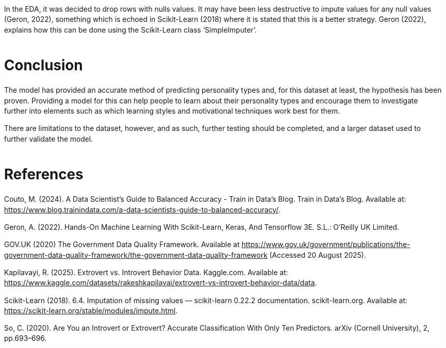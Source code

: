 In the EDA, it was decided to drop rows with nulls values. It may have been less destructive to impute values for any null values (Geron, 2022), something which is echoed in Scikit-Learn (2018) where it is stated that this is a better strategy. Geron (2022), explains how this can be done using the Scikit-Learn class ‘SimpleImputer’.


# Conclusion
The model has provided an accurate method of predicting personality types and, for this dataset at least, the hypothesis has been proven. Providing a model for this can help people to learn about their personality types and encourage them to investigate further into elements such as which learning styles and motivational techniques work best for them.

There are limitations to the dataset, however, and as such, further testing should be completed, and a larger dataset used to further validate the model. 


# References

Couto, M. (2024). A Data Scientist’s Guide to Balanced Accuracy - Train in Data’s Blog. Train in Data’s Blog. Available at: https://www.blog.trainindata.com/a-data-scientists-guide-to-balanced-accuracy/.

‌Geron, A. (2022). Hands-On Machine Learning With Scikit-Learn, Keras, And Tensorflow 3E. S.L.: O’Reilly UK Limited.

GOV.UK (2020) The Government Data Quality Framework. Available at https://www.gov.uk/government/publications/the-government-data-quality-framework/the-government-data-quality-framework (Accessed 20 August 2025).

Kapilavayi, R. (2025). Extrovert vs. Introvert Behavior Data. Kaggle.com. Available at: https://www.kaggle.com/datasets/rakeshkapilavai/extrovert-vs-introvert-behavior-data/data.

Scikit-Learn (2018). 6.4. Imputation of missing values — scikit-learn 0.22.2 documentation. scikit-learn.org. Available at: https://scikit-learn.org/stable/modules/impute.html.

So, C. (2020). Are You an Introvert or Extrovert? Accurate Classification With Only Ten Predictors. arXiv (Cornell University), 2, pp.693–696. 



